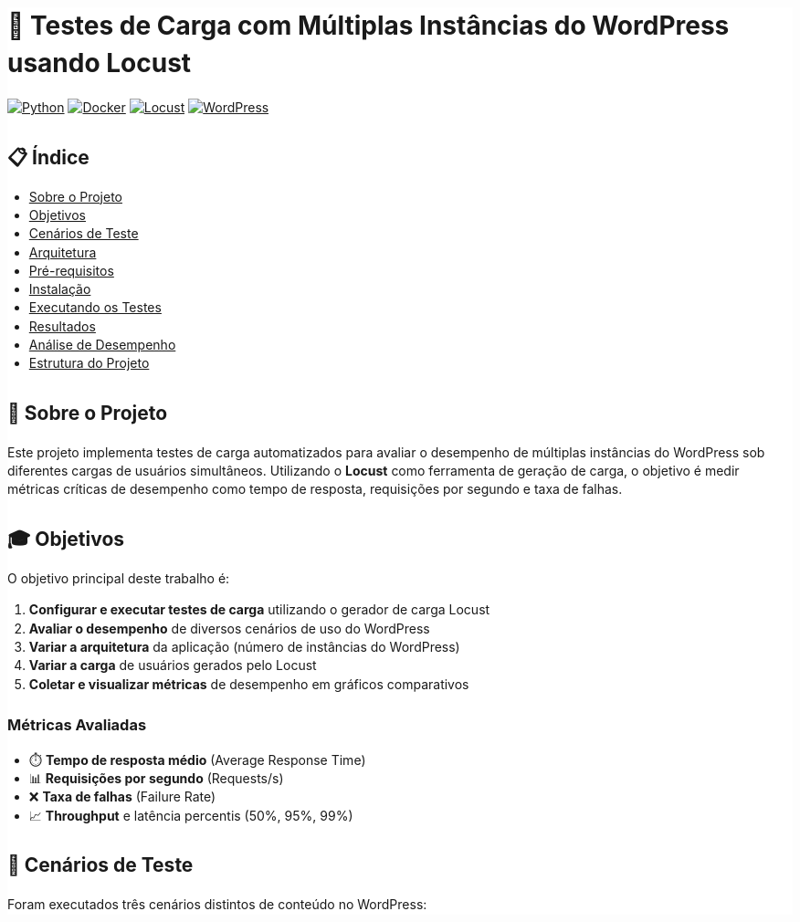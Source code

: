 # 🚀 Testes de Carga com Múltiplas Instâncias do WordPress usando Locust

[![Python](https://img.shields.io/badge/Python-3.8+-blue.svg)](https://www.python.org/)
[![Docker](https://img.shields.io/badge/Docker-Compose-2496ED.svg)](https://www.docker.com/)
[![Locust](https://img.shields.io/badge/Locust-Load%20Testing-green.svg)](https://locust.io/)
[![WordPress](https://img.shields.io/badge/WordPress-Multiple%20Instances-21759B.svg)](https://wordpress.org/)

## 📋 Índice

- [Sobre o Projeto](#sobre-o-projeto)
- [Objetivos](#objetivos)
- [Cenários de Teste](#cenários-de-teste)
- [Arquitetura](#arquitetura)
- [Pré-requisitos](#pré-requisitos)
- [Instalação](#instalação)
- [Executando os Testes](#executando-os-testes)
- [Resultados](#resultados)
- [Análise de Desempenho](#análise-de-desempenho)
- [Estrutura do Projeto](#estrutura-do-projeto)

## 🎯 Sobre o Projeto

Este projeto implementa testes de carga automatizados para avaliar o desempenho de múltiplas instâncias do WordPress sob diferentes cargas de usuários simultâneos. Utilizando o **Locust** como ferramenta de geração de carga, o objetivo é medir métricas críticas de desempenho como tempo de resposta, requisições por segundo e taxa de falhas.

## 🎓 Objetivos

O objetivo principal deste trabalho é:

1. **Configurar e executar testes de carga** utilizando o gerador de carga Locust
2. **Avaliar o desempenho** de diversos cenários de uso do WordPress
3. **Variar a arquitetura** da aplicação (número de instâncias do WordPress)
4. **Variar a carga** de usuários gerados pelo Locust
5. **Coletar e visualizar métricas** de desempenho em gráficos comparativos

### Métricas Avaliadas

- ⏱️ **Tempo de resposta médio** (Average Response Time)
- 📊 **Requisições por segundo** (Requests/s)
- ❌ **Taxa de falhas** (Failure Rate)
- 📈 **Throughput** e latência percentis (50%, 95%, 99%)

## 🧪 Cenários de Teste

Foram executados três cenários distintos de conteúdo no WordPress:
